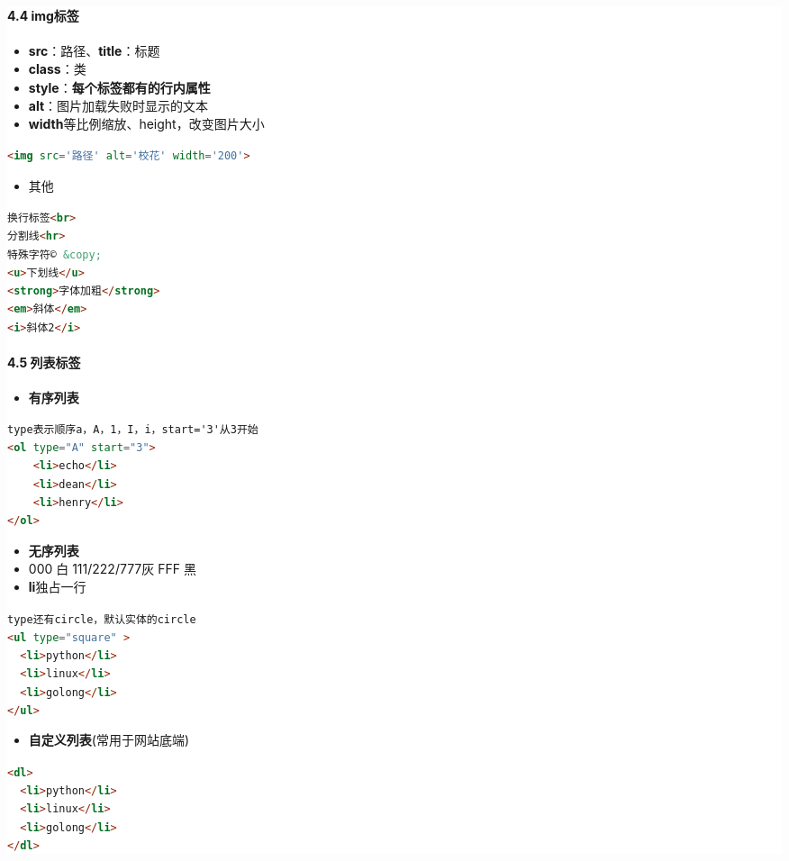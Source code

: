 #### 4.4 img标签

- **src**：路径、**title**：标题
- **class**：类
- **style**：**每个标签都有的行内属性**
- **alt**：图片加载失败时显示的文本
- **width**等比例缩放、height，改变图片大小

```html
<img src='路径' alt='校花' width='200'>
```

- 其他

```html
换行标签<br>
分割线<hr>
特殊字符© &copy;
<u>下划线</u>
<strong>字体加粗</strong>
<em>斜体</em>
<i>斜体2</i>
```

#### 4.5 列表标签

- **有序列表**

```html
type表示顺序a，A，1，I，i，start='3'从3开始
<ol type="A" start="3">
    <li>echo</li>
    <li>dean</li>
    <li>henry</li>
</ol>
```

- **无序列表**
- 000 白  111/222/777灰   FFF 黑
- **li**独占一行

```html
type还有circle，默认实体的circle
<ul type="square" >
  <li>python</li>
  <li>linux</li>
  <li>golong</li>
</ul>
```

- **自定义列表**(常用于网站底端)

```html
<dl>
  <li>python</li>
  <li>linux</li>
  <li>golong</li>
</dl>
```
